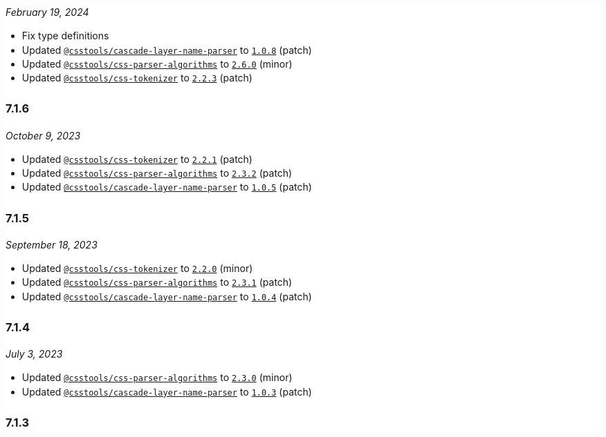 _February 19, 2024_

- Fix type definitions
- Updated [`@csstools/cascade-layer-name-parser`](https://github.com/csstools/postcss-plugins/tree/main/packages/cascade-layer-name-parser) to [`1.0.8`](https://github.com/csstools/postcss-plugins/tree/main/packages/cascade-layer-name-parser/CHANGELOG.md#108) (patch)
- Updated [`@csstools/css-parser-algorithms`](https://github.com/csstools/postcss-plugins/tree/main/packages/css-parser-algorithms) to [`2.6.0`](https://github.com/csstools/postcss-plugins/tree/main/packages/css-parser-algorithms/CHANGELOG.md#260) (minor)
- Updated [`@csstools/css-tokenizer`](https://github.com/csstools/postcss-plugins/tree/main/packages/css-tokenizer) to [`2.2.3`](https://github.com/csstools/postcss-plugins/tree/main/packages/css-tokenizer/CHANGELOG.md#223) (patch)

### 7.1.6

_October 9, 2023_

- Updated [`@csstools/css-tokenizer`](https://github.com/csstools/postcss-plugins/tree/main/packages/css-tokenizer) to [`2.2.1`](https://github.com/csstools/postcss-plugins/tree/main/packages/css-tokenizer/CHANGELOG.md#221) (patch)
- Updated [`@csstools/css-parser-algorithms`](https://github.com/csstools/postcss-plugins/tree/main/packages/css-parser-algorithms) to [`2.3.2`](https://github.com/csstools/postcss-plugins/tree/main/packages/css-parser-algorithms/CHANGELOG.md#232) (patch)
- Updated [`@csstools/cascade-layer-name-parser`](https://github.com/csstools/postcss-plugins/tree/main/packages/cascade-layer-name-parser) to [`1.0.5`](https://github.com/csstools/postcss-plugins/tree/main/packages/cascade-layer-name-parser/CHANGELOG.md#105) (patch)

### 7.1.5

_September 18, 2023_

- Updated [`@csstools/css-tokenizer`](https://github.com/csstools/postcss-plugins/tree/main/packages/css-tokenizer) to [`2.2.0`](https://github.com/csstools/postcss-plugins/tree/main/packages/css-tokenizer/CHANGELOG.md#220) (minor)
- Updated [`@csstools/css-parser-algorithms`](https://github.com/csstools/postcss-plugins/tree/main/packages/css-parser-algorithms) to [`2.3.1`](https://github.com/csstools/postcss-plugins/tree/main/packages/css-parser-algorithms/CHANGELOG.md#231) (patch)
- Updated [`@csstools/cascade-layer-name-parser`](https://github.com/csstools/postcss-plugins/tree/main/packages/cascade-layer-name-parser) to [`1.0.4`](https://github.com/csstools/postcss-plugins/tree/main/packages/cascade-layer-name-parser/CHANGELOG.md#104) (patch)

### 7.1.4

_July 3, 2023_

- Updated [`@csstools/css-parser-algorithms`](https://github.com/csstools/postcss-plugins/tree/main/packages/css-parser-algorithms) to [`2.3.0`](https://github.com/csstools/postcss-plugins/tree/main/packages/css-parser-algorithms/CHANGELOG.md#230) (minor)
- Updated [`@csstools/cascade-layer-name-parser`](https://github.com/csstools/postcss-plugins/tree/main/packages/cascade-layer-name-parser) to [`1.0.3`](https://github.com/csstools/postcss-plugins/tree/main/packages/cascade-layer-name-parser/CHANGELOG.md#103) (patch)

### 7.1.3
